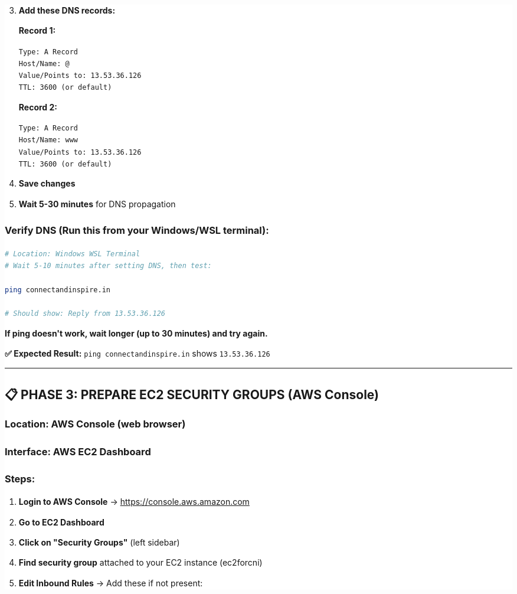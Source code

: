3. **Add these DNS records:**

   **Record 1:**
   ```
   Type: A Record
   Host/Name: @
   Value/Points to: 13.53.36.126
   TTL: 3600 (or default)
   ```

   **Record 2:**
   ```
   Type: A Record
   Host/Name: www
   Value/Points to: 13.53.36.126
   TTL: 3600 (or default)
   ```

4. **Save changes**

5. **Wait 5-30 minutes** for DNS propagation

### **Verify DNS (Run this from your Windows/WSL terminal):**

```bash
# Location: Windows WSL Terminal
# Wait 5-10 minutes after setting DNS, then test:

ping connectandinspire.in

# Should show: Reply from 13.53.36.126
```

**If ping doesn't work, wait longer (up to 30 minutes) and try again.**

**✅ Expected Result:** `ping connectandinspire.in` shows `13.53.36.126`

---

## 📋 **PHASE 3: PREPARE EC2 SECURITY GROUPS** (AWS Console)

### **Location:** AWS Console (web browser)
### **Interface:** AWS EC2 Dashboard

### **Steps:**

1. **Login to AWS Console** → https://console.aws.amazon.com

2. **Go to EC2 Dashboard**

3. **Click on "Security Groups"** (left sidebar)

4. **Find security group** attached to your EC2 instance (ec2forcni)

5. **Edit Inbound Rules** → Add these if not present:
